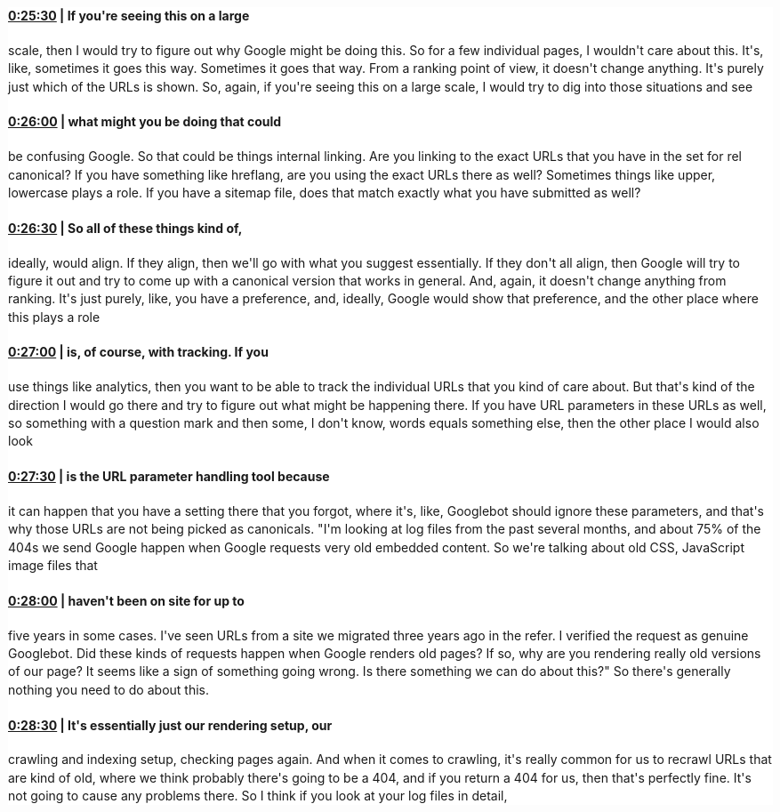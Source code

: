 #### [0:25:30](https://www.youtube.com/watch?v=ylRoKGSSqd8&t=1530) |  If you're seeing this on a large

scale, then I would try to figure out why Google might be doing this. So for a few individual pages, I wouldn't care about this. It's, like, sometimes it goes this way. Sometimes it goes that way. From a ranking point of view, it doesn't change anything. It's purely just which of the URLs is shown. So, again, if you're seeing this on a large scale, I would try to dig into those situations and see  

#### [0:26:00](https://www.youtube.com/watch?v=ylRoKGSSqd8&t=1560) |  what might you be doing that could

be confusing Google. So that could be things internal linking. Are you linking to the exact URLs that you have in the set for rel canonical? If you have something like hreflang, are you using the exact URLs there as well? Sometimes things like upper, lowercase plays a role. If you have a sitemap file, does that match exactly what you have submitted as well?  

#### [0:26:30](https://www.youtube.com/watch?v=ylRoKGSSqd8&t=1590) |  So all of these things kind of,

ideally, would align. If they align, then we'll go with what you suggest essentially. If they don't all align, then Google will try to figure it out and try to come up with a canonical version that works in general. And, again, it doesn't change anything from ranking. It's just purely, like, you have a preference, and, ideally, Google would show that preference, and the other place where this plays a role  

#### [0:27:00](https://www.youtube.com/watch?v=ylRoKGSSqd8&t=1620) |  is, of course, with tracking. If you

use things like analytics, then you want to be able to track the individual URLs that you kind of care about. But that's kind of the direction I would go there and try to figure out what might be happening there. If you have URL parameters in these URLs as well, so something with a question mark and then some, I don't know, words equals something else, then the other place I would also look  

#### [0:27:30](https://www.youtube.com/watch?v=ylRoKGSSqd8&t=1650) |  is the URL parameter handling tool because

it can happen that you have a setting there that you forgot, where it's, like, Googlebot should ignore these parameters, and that's why those URLs are not being picked as canonicals. "I'm looking at log files from the past several months, and about 75% of the 404s we send Google happen when Google requests very old embedded content. So we're talking about old CSS, JavaScript image files that  

#### [0:28:00](https://www.youtube.com/watch?v=ylRoKGSSqd8&t=1680) |  haven't been on site for up to

five years in some cases. I've seen URLs from a site we migrated three years ago in the refer. I verified the request as genuine Googlebot. Did these kinds of requests happen when Google renders old pages? If so, why are you rendering really old versions of our page? It seems like a sign of something going wrong. Is there something we can do about this?" So there's generally nothing you need to do about this.  

#### [0:28:30](https://www.youtube.com/watch?v=ylRoKGSSqd8&t=1710) |  It's essentially just our rendering setup, our

crawling and indexing setup, checking pages again. And when it comes to crawling, it's really common for us to recrawl URLs that are kind of old, where we think probably there's going to be a 404, and if you return a 404 for us, then that's perfectly fine. It's not going to cause any problems there. So I think if you look at your log files in detail,  
